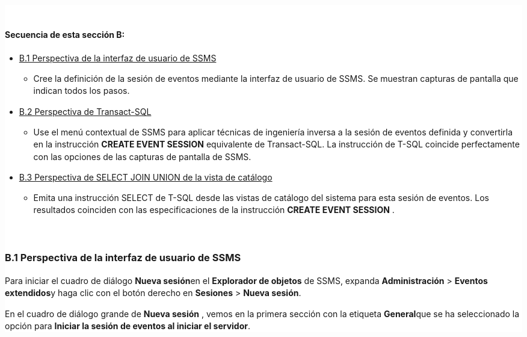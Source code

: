 
&nbsp;



#### <a name="the-sequence-in-this-section-b"></a>Secuencia de esta sección B:


- [B.1 Perspectiva de la interfaz de usuario de SSMS](#section_B_1_SSMS_UI_perspective)
    - Cree la definición de la sesión de eventos mediante la interfaz de usuario de SSMS. Se muestran capturas de pantalla que indican todos los pasos.


- [B.2 Perspectiva de Transact-SQL](#section_B_2_TSQL_perspective)
    - Use el menú contextual de SSMS para aplicar técnicas de ingeniería inversa a la sesión de eventos definida y convertirla en la instrucción **CREATE EVENT SESSION** equivalente de Transact-SQL. La instrucción de T-SQL coincide perfectamente con las opciones de las capturas de pantalla de SSMS.


- [B.3 Perspectiva de SELECT JOIN UNION de la vista de catálogo](#section_B_3_Catalog_view_S_J_UNION)
    - Emita una instrucción SELECT de T-SQL desde las vistas de catálogo del sistema para esta sesión de eventos. Los resultados coinciden con las especificaciones de la instrucción **CREATE EVENT SESSION** .


&nbsp;



<a name="section_B_1_SSMS_UI_perspective"></a>

### <a name="b1-ssms-ui-perspective"></a>B.1 Perspectiva de la interfaz de usuario de SSMS


Para iniciar el cuadro de diálogo **Nueva sesión**en el **Explorador de objetos** de SSMS, expanda **Administración** > **Eventos extendidos**y haga clic con el botón derecho en **Sesiones** > **Nueva sesión**.

En el cuadro de diálogo grande de **Nueva sesión** , vemos en la primera sección con la etiqueta **General**que se ha seleccionado la opción para **Iniciar la sesión de eventos al iniciar el servidor**.
